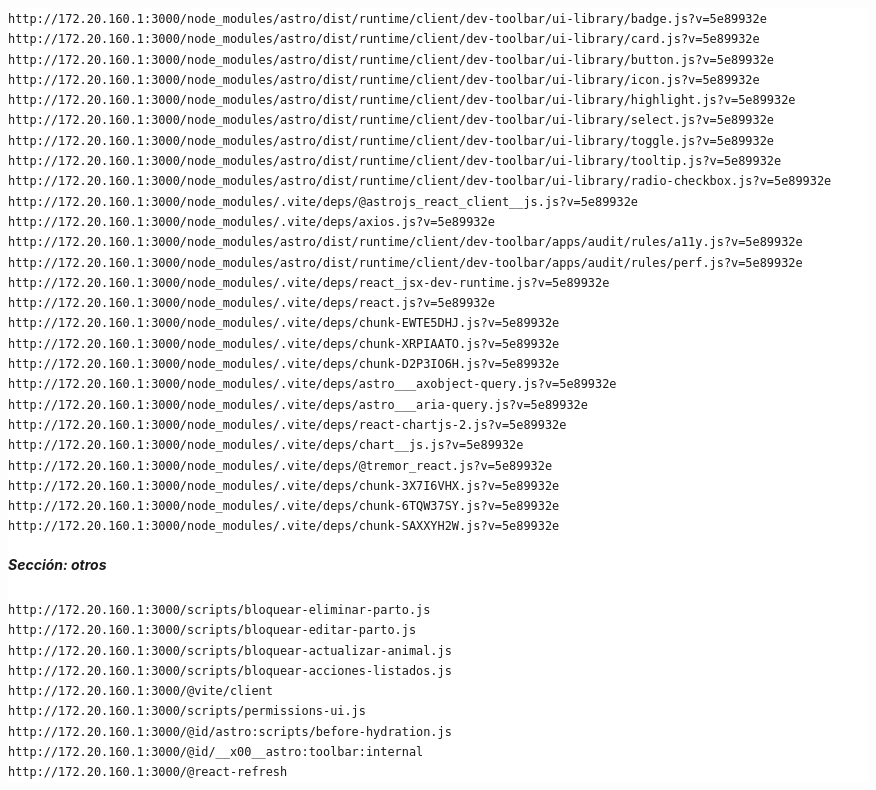 ```
http://172.20.160.1:3000/node_modules/astro/dist/runtime/client/dev-toolbar/ui-library/badge.js?v=5e89932e
http://172.20.160.1:3000/node_modules/astro/dist/runtime/client/dev-toolbar/ui-library/card.js?v=5e89932e
http://172.20.160.1:3000/node_modules/astro/dist/runtime/client/dev-toolbar/ui-library/button.js?v=5e89932e
http://172.20.160.1:3000/node_modules/astro/dist/runtime/client/dev-toolbar/ui-library/icon.js?v=5e89932e
http://172.20.160.1:3000/node_modules/astro/dist/runtime/client/dev-toolbar/ui-library/highlight.js?v=5e89932e
http://172.20.160.1:3000/node_modules/astro/dist/runtime/client/dev-toolbar/ui-library/select.js?v=5e89932e
http://172.20.160.1:3000/node_modules/astro/dist/runtime/client/dev-toolbar/ui-library/toggle.js?v=5e89932e
http://172.20.160.1:3000/node_modules/astro/dist/runtime/client/dev-toolbar/ui-library/tooltip.js?v=5e89932e
http://172.20.160.1:3000/node_modules/astro/dist/runtime/client/dev-toolbar/ui-library/radio-checkbox.js?v=5e89932e
http://172.20.160.1:3000/node_modules/.vite/deps/@astrojs_react_client__js.js?v=5e89932e
http://172.20.160.1:3000/node_modules/.vite/deps/axios.js?v=5e89932e
http://172.20.160.1:3000/node_modules/astro/dist/runtime/client/dev-toolbar/apps/audit/rules/a11y.js?v=5e89932e
http://172.20.160.1:3000/node_modules/astro/dist/runtime/client/dev-toolbar/apps/audit/rules/perf.js?v=5e89932e
http://172.20.160.1:3000/node_modules/.vite/deps/react_jsx-dev-runtime.js?v=5e89932e
http://172.20.160.1:3000/node_modules/.vite/deps/react.js?v=5e89932e
http://172.20.160.1:3000/node_modules/.vite/deps/chunk-EWTE5DHJ.js?v=5e89932e
http://172.20.160.1:3000/node_modules/.vite/deps/chunk-XRPIAATO.js?v=5e89932e
http://172.20.160.1:3000/node_modules/.vite/deps/chunk-D2P3IO6H.js?v=5e89932e
http://172.20.160.1:3000/node_modules/.vite/deps/astro___axobject-query.js?v=5e89932e
http://172.20.160.1:3000/node_modules/.vite/deps/astro___aria-query.js?v=5e89932e
http://172.20.160.1:3000/node_modules/.vite/deps/react-chartjs-2.js?v=5e89932e
http://172.20.160.1:3000/node_modules/.vite/deps/chart__js.js?v=5e89932e
http://172.20.160.1:3000/node_modules/.vite/deps/@tremor_react.js?v=5e89932e
http://172.20.160.1:3000/node_modules/.vite/deps/chunk-3X7I6VHX.js?v=5e89932e
http://172.20.160.1:3000/node_modules/.vite/deps/chunk-6TQW37SY.js?v=5e89932e
http://172.20.160.1:3000/node_modules/.vite/deps/chunk-SAXXYH2W.js?v=5e89932e
```

##### Sección: otros

```
http://172.20.160.1:3000/scripts/bloquear-eliminar-parto.js
http://172.20.160.1:3000/scripts/bloquear-editar-parto.js
http://172.20.160.1:3000/scripts/bloquear-actualizar-animal.js
http://172.20.160.1:3000/scripts/bloquear-acciones-listados.js
http://172.20.160.1:3000/@vite/client
http://172.20.160.1:3000/scripts/permissions-ui.js
http://172.20.160.1:3000/@id/astro:scripts/before-hydration.js
http://172.20.160.1:3000/@id/__x00__astro:toolbar:internal
http://172.20.160.1:3000/@react-refresh
```
